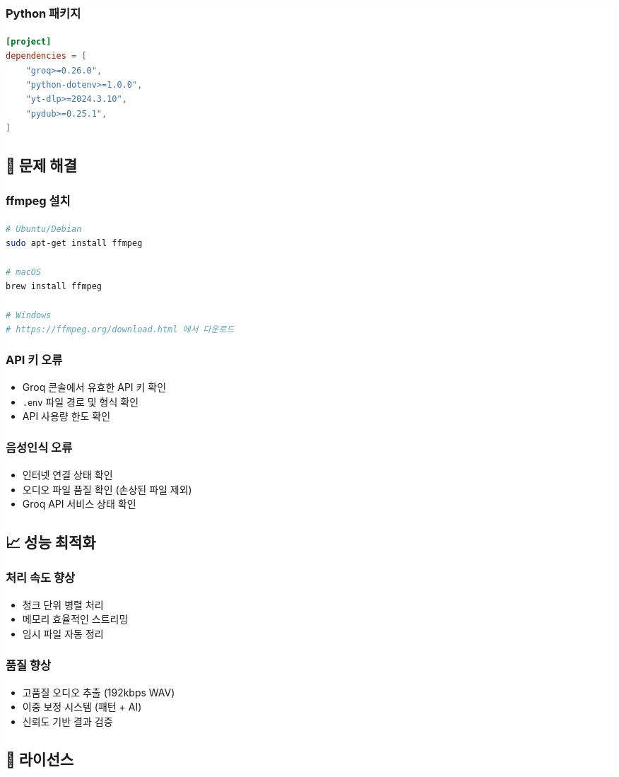 ### Python 패키지
```toml
[project]
dependencies = [
    "groq>=0.26.0",
    "python-dotenv>=1.0.0",
    "yt-dlp>=2024.3.10",
    "pydub>=0.25.1",
]
```

## 🐛 문제 해결

### ffmpeg 설치
```bash
# Ubuntu/Debian
sudo apt-get install ffmpeg

# macOS
brew install ffmpeg

# Windows
# https://ffmpeg.org/download.html 에서 다운로드
```

### API 키 오류
- Groq 콘솔에서 유효한 API 키 확인
- `.env` 파일 경로 및 형식 확인
- API 사용량 한도 확인

### 음성인식 오류
- 인터넷 연결 상태 확인
- 오디오 파일 품질 확인 (손상된 파일 제외)
- Groq API 서비스 상태 확인

## 📈 성능 최적화

### 처리 속도 향상
- 청크 단위 병렬 처리
- 메모리 효율적인 스트리밍
- 임시 파일 자동 정리

### 품질 향상
- 고품질 오디오 추출 (192kbps WAV)
- 이중 보정 시스템 (패턴 + AI)
- 신뢰도 기반 결과 검증

## 📄 라이선스
